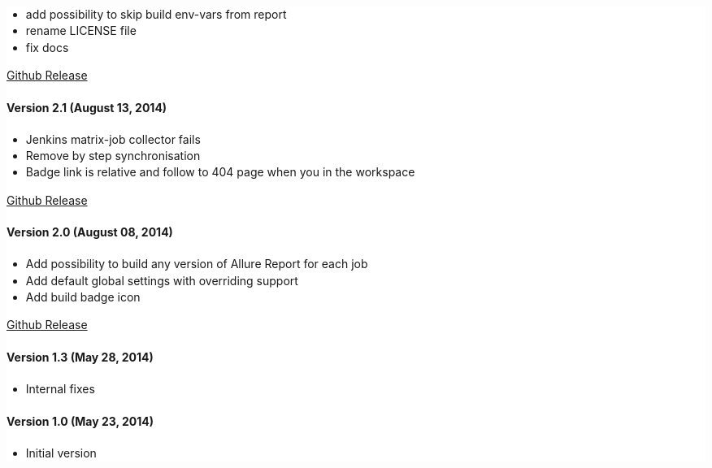 -   add possibility to skip build env-vars from report
-   rename LICENSE file
-   fix docs

[Github
Release](https://github.com/jenkinsci/allure-plugin/releases/tag/allure-jenkins-plugin-2.2)

#### **Version 2.1 (August 13, 2014)**

-   Jenkins matrix-job collector fails
-   Remove by step synchronisation
-   Badge link is relative and follow to 404 page when you in the
    workspace

[Github
Release](https://github.com/jenkinsci/allure-plugin/releases/tag/allure-jenkins-plugin-2.1)

#### Version 2.0 (August 08, 2014)

-   Add possibility to build any version of Allure Report for each job
-   Add default global settings with overriding support
-   Add build badge icon

[Github
Release](https://github.com/jenkinsci/allure-plugin/releases/tag/allure-jenkins-plugin-2.0)

#### Version 1.3 (May 28, 2014)

-   Internal fixes

#### Version 1.0 (May 23, 2014)

-   Initial version
